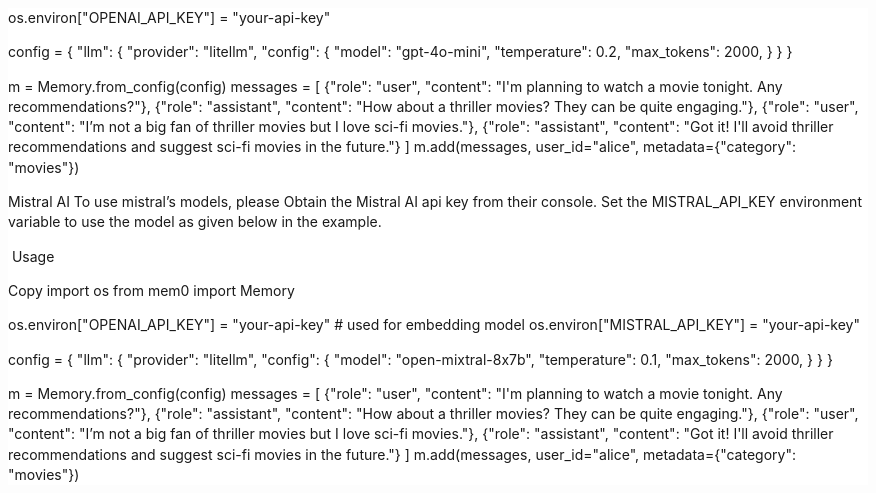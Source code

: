 os.environ["OPENAI_API_KEY"] = "your-api-key"

config = {
    "llm": {
        "provider": "litellm",
        "config": {
            "model": "gpt-4o-mini",
            "temperature": 0.2,
            "max_tokens": 2000,
        }
    }
}

m = Memory.from_config(config)
messages = [
    {"role": "user", "content": "I'm planning to watch a movie tonight. Any recommendations?"},
    {"role": "assistant", "content": "How about a thriller movies? They can be quite engaging."},
    {"role": "user", "content": "I’m not a big fan of thriller movies but I love sci-fi movies."},
    {"role": "assistant", "content": "Got it! I'll avoid thriller recommendations and suggest sci-fi movies in the future."}
]
m.add(messages, user_id="alice", metadata={"category": "movies"})

Mistral AI
To use mistral’s models, please Obtain the Mistral AI api key from their console. Set the MISTRAL_API_KEY environment variable to use the model as given below in the example.

​
Usage

Copy
import os
from mem0 import Memory

os.environ["OPENAI_API_KEY"] = "your-api-key" # used for embedding model
os.environ["MISTRAL_API_KEY"] = "your-api-key"

config = {
    "llm": {
        "provider": "litellm",
        "config": {
            "model": "open-mixtral-8x7b",
            "temperature": 0.1,
            "max_tokens": 2000,
        }
    }
}

m = Memory.from_config(config)
messages = [
    {"role": "user", "content": "I'm planning to watch a movie tonight. Any recommendations?"},
    {"role": "assistant", "content": "How about a thriller movies? They can be quite engaging."},
    {"role": "user", "content": "I’m not a big fan of thriller movies but I love sci-fi movies."},
    {"role": "assistant", "content": "Got it! I'll avoid thriller recommendations and suggest sci-fi movies in the future."}
]
m.add(messages, user_id="alice", metadata={"category": "movies"})
